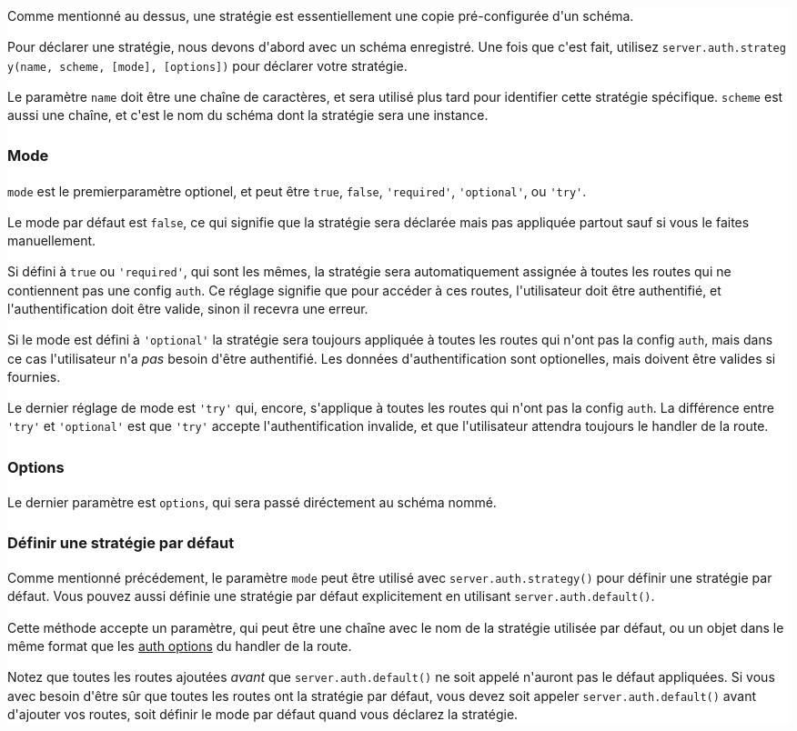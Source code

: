 Comme mentionné au dessus, une stratégie est essentiellement une copie
pré-configurée d'un schéma.

Pour déclarer une stratégie, nous devons d'abord avec un schéma enregistré. Une
fois que c'est fait, utilisez `server.auth.strategy(name, scheme, [mode],
[options])` pour déclarer votre stratégie.

Le paramètre `name` doit être une chaîne de caractères, et sera utilisé plus
tard pour identifier cette stratégie spécifique. `scheme` est aussi une chaîne,
et c'est le nom du schéma dont la stratégie sera une instance.

### Mode

`mode` est le premierparamètre optionel, et peut être `true`, `false`,
`'required'`, `'optional'`, ou `'try'`.

Le mode par défaut est `false`, ce qui signifie que la stratégie sera déclarée
mais pas appliquée partout sauf si vous le faites manuellement.

Si défini à `true` ou `'required'`, qui sont les mêmes, la stratégie sera
automatiquement assignée à toutes les routes qui ne contiennent pas une config `auth`.
Ce réglage signifie que pour accéder à ces routes, l'utilisateur doit être
authentifié, et l'authentification doit être valide, sinon il recevra une
erreur.

Si le mode est défini à `'optional'` la stratégie sera toujours appliquée à
toutes les routes qui n'ont pas la config `auth`, mais dans ce cas l'utilisateur
n'a *pas* besoin d'être authentifié. Les données d'authentification sont
optionelles, mais doivent être valides si fournies.

Le dernier réglage de mode est `'try'` qui, encore, s'applique à toutes les
routes qui n'ont pas la config `auth`. La différence entre `'try'` et
`'optional'` est que `'try'` accepte l'authentification invalide, et que
l'utilisateur attendra toujours le handler de la route.

### Options

Le dernier paramètre est `options`, qui sera passé diréctement au schéma nommé.

### Définir une stratégie par défaut

Comme mentionné précédement, le paramètre `mode` peut être utilisé avec
`server.auth.strategy()` pour définir une stratégie par défaut. Vous pouvez
aussi définie une stratégie par défaut explicitement en utilisant
`server.auth.default()`.

Cette méthode accepte un paramètre, qui peut être une chaîne avec le nom de la
stratégie utilisée par défaut, ou un objet dans le même format que les
[auth options](#route-configuration) du handler de la route.

Notez que toutes les routes ajoutées *avant* que `server.auth.default()` ne soit
appelé n'auront pas le défaut appliquées. Si vous avec besoin d'être sûr que
toutes les routes ont la stratégie par défaut, vous devez soit appeler
`server.auth.default()` avant d'ajouter vos routes, soit définir le mode par
défaut quand vous déclarez la stratégie.
